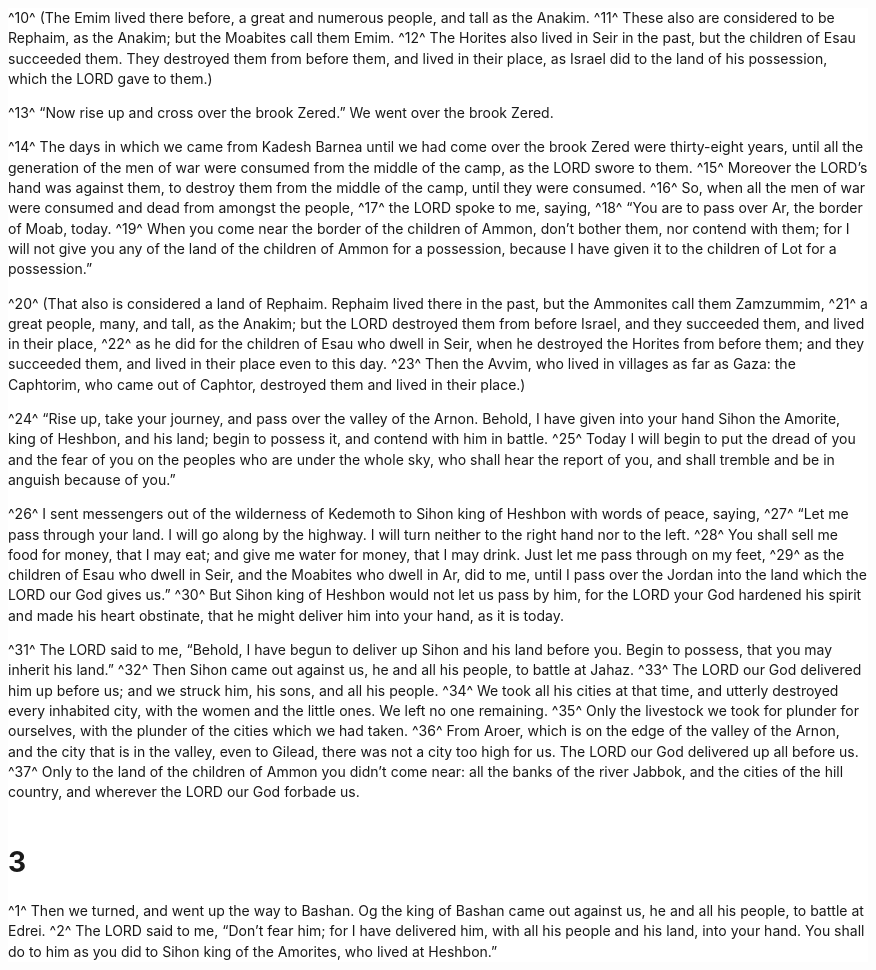 ^10^ (The Emim lived there before, a great and numerous people, and tall as the Anakim. ^11^ These also are considered to be Rephaim, as the Anakim; but the Moabites call them Emim. ^12^ The Horites also lived in Seir in the past, but the children of Esau succeeded them. They destroyed them from before them, and lived in their place, as Israel did to the land of his possession, which the LORD gave to them.) 

^13^ “Now rise up and cross over the brook Zered.” We went over the brook Zered. 

^14^ The days in which we came from Kadesh Barnea until we had come over the brook Zered were thirty-eight years, until all the generation of the men of war were consumed from the middle of the camp, as the LORD swore to them. ^15^ Moreover the LORD’s hand was against them, to destroy them from the middle of the camp, until they were consumed. ^16^ So, when all the men of war were consumed and dead from amongst the people, ^17^ the LORD spoke to me, saying, ^18^ “You are to pass over Ar, the border of Moab, today. ^19^ When you come near the border of the children of Ammon, don’t bother them, nor contend with them; for I will not give you any of the land of the children of Ammon for a possession, because I have given it to the children of Lot for a possession.” 

^20^ (That also is considered a land of Rephaim. Rephaim lived there in the past, but the Ammonites call them Zamzummim, ^21^ a great people, many, and tall, as the Anakim; but the LORD destroyed them from before Israel, and they succeeded them, and lived in their place, ^22^ as he did for the children of Esau who dwell in Seir, when he destroyed the Horites from before them; and they succeeded them, and lived in their place even to this day. ^23^ Then the Avvim, who lived in villages as far as Gaza: the Caphtorim, who came out of Caphtor, destroyed them and lived in their place.) 

^24^ “Rise up, take your journey, and pass over the valley of the Arnon. Behold, I have given into your hand Sihon the Amorite, king of Heshbon, and his land; begin to possess it, and contend with him in battle. ^25^ Today I will begin to put the dread of you and the fear of you on the peoples who are under the whole sky, who shall hear the report of you, and shall tremble and be in anguish because of you.” 

^26^ I sent messengers out of the wilderness of Kedemoth to Sihon king of Heshbon with words of peace, saying, ^27^ “Let me pass through your land. I will go along by the highway. I will turn neither to the right hand nor to the left. ^28^ You shall sell me food for money, that I may eat; and give me water for money, that I may drink. Just let me pass through on my feet, ^29^ as the children of Esau who dwell in Seir, and the Moabites who dwell in Ar, did to me, until I pass over the Jordan into the land which the LORD our God gives us.” ^30^ But Sihon king of Heshbon would not let us pass by him, for the LORD your God hardened his spirit and made his heart obstinate, that he might deliver him into your hand, as it is today. 

^31^ The LORD said to me, “Behold, I have begun to deliver up Sihon and his land before you. Begin to possess, that you may inherit his land.” ^32^ Then Sihon came out against us, he and all his people, to battle at Jahaz. ^33^ The LORD our God delivered him up before us; and we struck him, his sons, and all his people. ^34^ We took all his cities at that time, and utterly destroyed every inhabited city, with the women and the little ones. We left no one remaining. ^35^ Only the livestock we took for plunder for ourselves, with the plunder of the cities which we had taken. ^36^ From Aroer, which is on the edge of the valley of the Arnon, and the city that is in the valley, even to Gilead, there was not a city too high for us. The LORD our God delivered up all before us. ^37^ Only to the land of the children of Ammon you didn’t come near: all the banks of the river Jabbok, and the cities of the hill country, and wherever the LORD our God forbade us. 

# 3 
^1^ Then we turned, and went up the way to Bashan. Og the king of Bashan came out against us, he and all his people, to battle at Edrei. ^2^ The LORD said to me, “Don’t fear him; for I have delivered him, with all his people and his land, into your hand. You shall do to him as you did to Sihon king of the Amorites, who lived at Heshbon.” 
